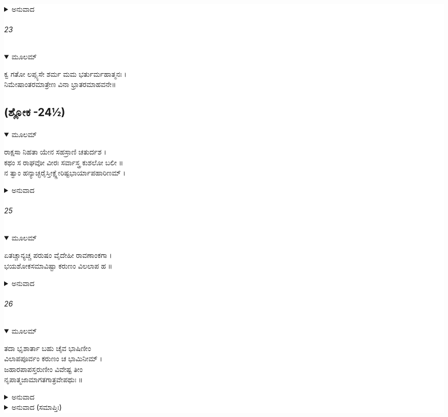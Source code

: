 <details><summary>ಅನುವಾದ</summary></details>

###### 23


<details open><summary>ಮೂಲಮ್</summary>

ಕ್ವ ಗತೋ ಲಪ್ಸ್ಯಸೇ ಶರ್ಮ ಮಮ ಭರ್ತುರ್ಮಹಾತ್ಮನಃ ।  
ನಿಮೇಷಾಂತರಮಾತ್ರೇಣ ವಿನಾ ಭ್ರಾತರಮಾಹವನೇ॥
</details>

## (ಶ್ಲೋಕ -24½)


<details open><summary>ಮೂಲಮ್</summary>

ರಾಕ್ಷಸಾ ನಿಹತಾ ಯೇನ ಸಹಸ್ರಾಣಿ ಚತುರ್ದಶ ।  
ಕಥಂ ಸ ರಾಘವೋ ವೀರಃ ಸರ್ವಾಸ್ತ್ರ ಕುಶಲೋ ಬಲೀ ॥  
ನ ತ್ವಾಂ ಹನ್ಯಾಚ್ಛರೈಸ್ತೀಕ್ಷ್ಣೇರಿಷ್ಟಭಾರ್ಯಾಪಹಾರಿಣಮ್ ।
</details>

<details><summary>ಅನುವಾದ</summary></details>

###### 25


<details open><summary>ಮೂಲಮ್</summary>

ಏತಚ್ಚಾನ್ಯಚ್ಚ ಪರುಷಂ ವೈದೇಹೀ ರಾವಣಾಂಕಗಾ ।  
ಭಯಶೋಕಸಮಾವಿಷ್ಟಾ ಕರುಣಂ ವಿಲಲಾಪ ಹ ॥
</details>

<details><summary>ಅನುವಾದ</summary></details>

###### 26


<details open><summary>ಮೂಲಮ್</summary>

ತದಾ ಭೃಶಾರ್ತಾ ಬಹು ಚೈವ ಭಾಷಿಣೀಂ  
ವಿಲಾಪಪೂರ್ವಂ ಕರುಣಂ ಚ ಭಾಮಿನೀಮ್ ।  
ಜಹಾರಪಾಪಸ್ತರುಣೀಂ ವಿವೇಷ್ಟ ತೀಂ  
ನೃಪಾತ್ಮಜಾಮಾಗತಗಾತ್ರವೇಪಥುಃ ॥
</details>

<details><summary>ಅನುವಾದ</summary></details>

<details><summary>ಅನುವಾದ (ಸಮಾಪ್ತಿಃ)</summary></details>
